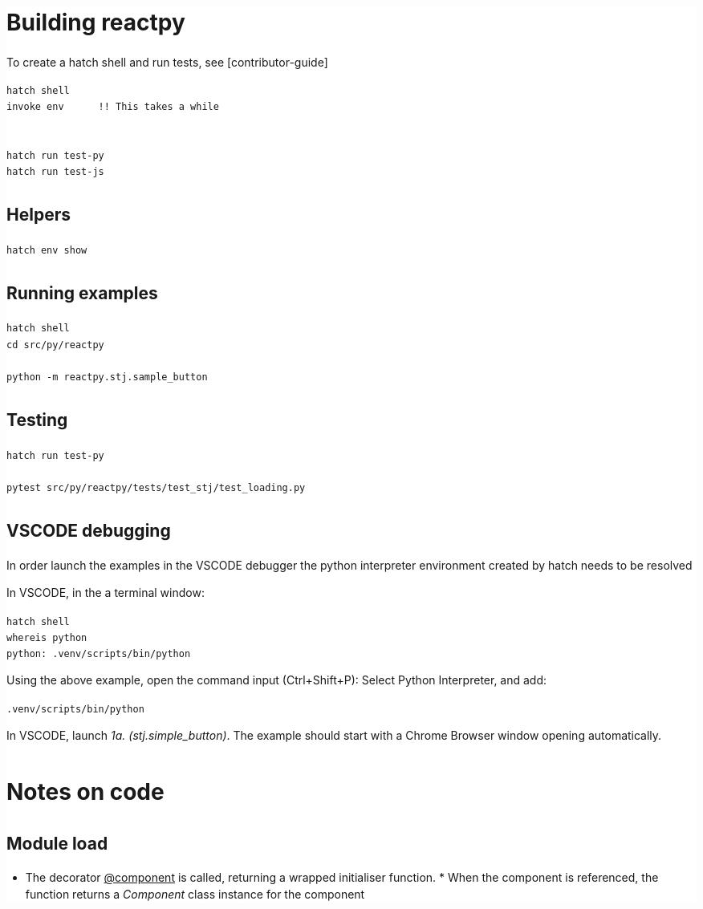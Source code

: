 # Building reactpy

To create a hatch shell and run tests, see [contributor-guide]

    hatch shell
    invoke env      !! This takes a while


    hatch run test-py
    hatch run test-js

## Helpers

    hatch env show

## Running examples

    hatch shell
    cd src/py/reactpy

    python -m reactpy.stj.sample_button

## Testing

    hatch run test-py

    pytest src/py/reactpy/tests/test_stj/test_loading.py

## VSCODE debugging

In order launch the examples in the VSCODE debugger the python interpreter
environment created by hatch needs to be resolved

In VSCODE, in the a terminal window:

    hatch shell
    whereis python
    python: .venv/scripts/bin/python

Using the above example, open the command input (Ctrl+Shift+P): Select Python Interpreter, and add:

    .venv/scripts/bin/python

In VSCODE, launch *1a. (stj.simple_button)*. The example should start with a Chrome Browser
window opening automatically.


# Notes on code

## Module load

* The decorator [@component](src/py/reactpy/reactpy/core/component.py#L10) is called, returning a wrapped initialiser function.
        * When the component is referenced, the function returns a *Component* class instance for the component


[ReactPy]: https://github.com/reactive-python/reactpy
[Discord Server]: https://github.com/reactive-python/reactpy/discussions?discussions_q=
[reactpy/backend/util.run()]: src/py/reactpy/reactpy/backend/utils.py#L26
[fastapi.py]: src/py/reactpy/reactpy/backend/fastapi.py
[flask.py]: src/py/reactpy/reactpy/backend/flask.py#L93
[sanic.py]: src/py/reactpy/reactpy/backend/sanic.py#L76
[starlette.py]: src/py/reactpy/reactpy/backend/starlette.py#L77
[_setup_single_view_dispatcher_route()]: src/py/reactpy/reactpy/backend/starlette.py#L144
[tornado.py]: src/py/reactpy/reactpy/backend/tornado.py#L70
[serve_with_uvicorn()]: src/py/reactpy/reactpy/backend/_common.py
[ASGI]: https://www.infoworld.com/article/3658336/asgi-explained-the-future-of-python-web-development.html
[Uvicorn]: https://www.uvicorn.org/
[serve_layout()]: src/py/reactpy/reactpy/core/serve.py
[Layout]: src/py/reactpy/reactpy/core/layout.py#L52